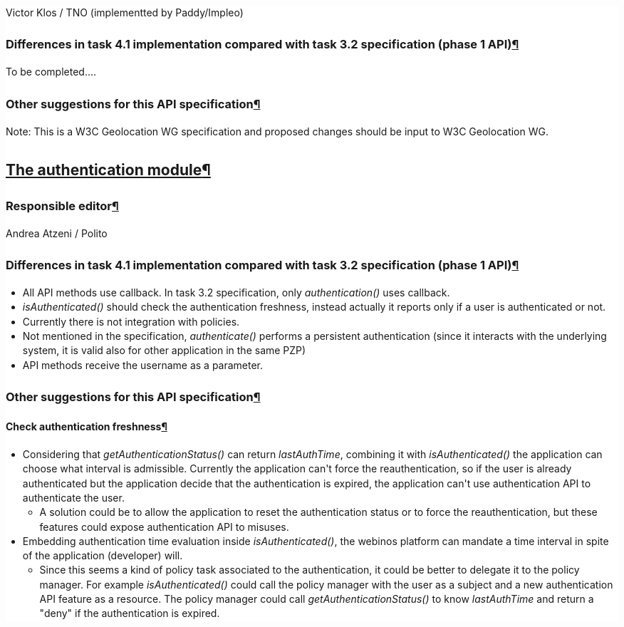 Victor Klos / TNO (implementted by Paddy/Impleo)

### Differences in task 4.1 implementation compared with task 3.2 specification (phase 1 API)[¶](#Differences-in-task-41-implementation-compared-with-task-32-specification-phase-1-API)

To be completed....

### Other suggestions for this API specification[¶](#Other-suggestions-for-this-API-specification)

Note: This is a W3C Geolocation WG specification and proposed changes
should be input to W3C Geolocation WG.

[The authentication module](http://dev.webinos.org/specifications/draft/authentication.html)[¶](#The-authentication-module)
---------------------------------------------------------------------------------------------------------------------------

### Responsible editor[¶](#Responsible-editor)

Andrea Atzeni / Polito

### Differences in task 4.1 implementation compared with task 3.2 specification (phase 1 API)[¶](#Differences-in-task-41-implementation-compared-with-task-32-specification-phase-1-API)

-   All API methods use callback. In task 3.2 specification, only
    *authentication()* uses callback.
-   *isAuthenticated()* should check the authentication freshness,
    instead actually it reports only if a user is authenticated or not.
-   Currently there is not integration with policies.
-   Not mentioned in the specification, *authenticate()* performs a
    persistent authentication (since it interacts with the underlying
    system, it is valid also for other application in the same PZP)
-   API methods receive the username as a parameter.

### Other suggestions for this API specification[¶](#Other-suggestions-for-this-API-specification)

#### Check authentication freshness[¶](#Check-authentication-freshness)

-   Considering that *getAuthenticationStatus()* can return
    *lastAuthTime*, combining it with *isAuthenticated()* the
    application can choose what interval is admissible. Currently the
    application can't force the reauthentication, so if the user is
    already authenticated but the application decide that the
    authentication is expired, the application can't use authentication
    API to authenticate the user.
    -   A solution could be to allow the application to reset the
        authentication status or to force the reauthentication, but
        these features could expose authentication API to misuses.
-   Embedding authentication time evaluation inside *isAuthenticated()*,
    the webinos platform can mandate a time interval in spite of the
    application (developer) will.
    -   Since this seems a kind of policy task associated to the
        authentication, it could be better to delegate it to the policy
        manager. For example *isAuthenticated()* could call the policy
        manager with the user as a subject and a new authentication API
        feature as a resource. The policy manager could call
        *getAuthenticationStatus()* to know *lastAuthTime* and return a
        "deny" if the authentication is expired.
